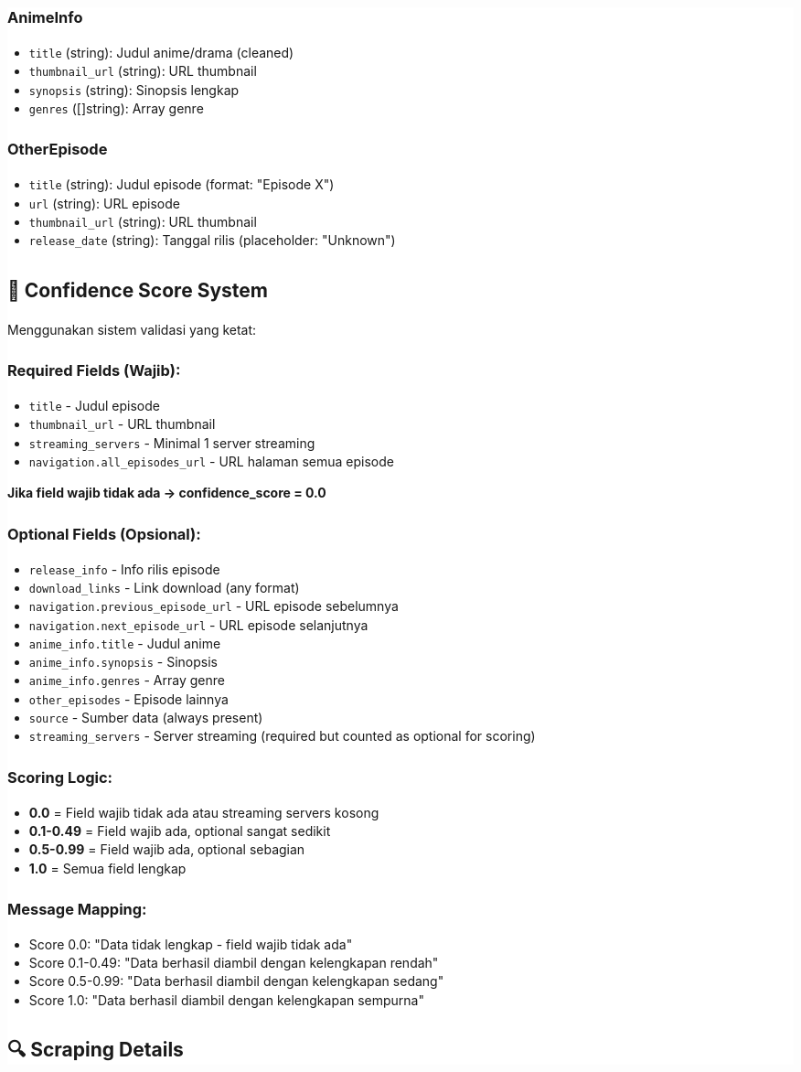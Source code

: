 ### AnimeInfo
- `title` (string): Judul anime/drama (cleaned)
- `thumbnail_url` (string): URL thumbnail
- `synopsis` (string): Sinopsis lengkap
- `genres` ([]string): Array genre

### OtherEpisode
- `title` (string): Judul episode (format: "Episode X")
- `url` (string): URL episode
- `thumbnail_url` (string): URL thumbnail
- `release_date` (string): Tanggal rilis (placeholder: "Unknown")

## 🎯 Confidence Score System

Menggunakan sistem validasi yang ketat:

### Required Fields (Wajib):
- `title` - Judul episode
- `thumbnail_url` - URL thumbnail
- `streaming_servers` - Minimal 1 server streaming
- `navigation.all_episodes_url` - URL halaman semua episode

**Jika field wajib tidak ada → confidence_score = 0.0**

### Optional Fields (Opsional):
- `release_info` - Info rilis episode
- `download_links` - Link download (any format)
- `navigation.previous_episode_url` - URL episode sebelumnya
- `navigation.next_episode_url` - URL episode selanjutnya
- `anime_info.title` - Judul anime
- `anime_info.synopsis` - Sinopsis
- `anime_info.genres` - Array genre
- `other_episodes` - Episode lainnya
- `source` - Sumber data (always present)
- `streaming_servers` - Server streaming (required but counted as optional for scoring)

### Scoring Logic:
- **0.0** = Field wajib tidak ada atau streaming servers kosong
- **0.1-0.49** = Field wajib ada, optional sangat sedikit
- **0.5-0.99** = Field wajib ada, optional sebagian
- **1.0** = Semua field lengkap

### Message Mapping:
- Score 0.0: "Data tidak lengkap - field wajib tidak ada"
- Score 0.1-0.49: "Data berhasil diambil dengan kelengkapan rendah"
- Score 0.5-0.99: "Data berhasil diambil dengan kelengkapan sedang"
- Score 1.0: "Data berhasil diambil dengan kelengkapan sempurna"

## 🔍 Scraping Details
